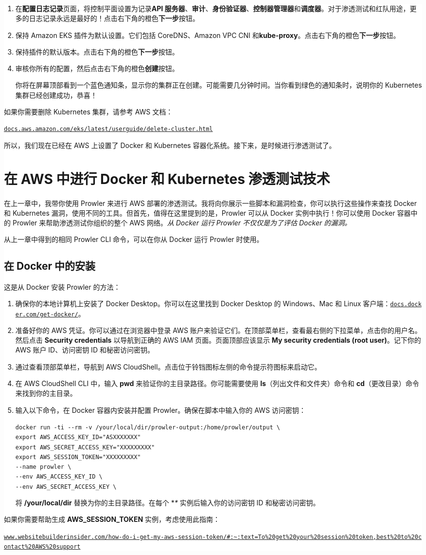 1.  在**配置日志记录**页面，将控制平面设置为记录**API 服务器**、**审计**、**身份验证器**、**控制器管理器**和**调度器**。对于渗透测试和红队用途，更多的日志记录永远是最好的！点击右下角的橙色**下一步**按钮。

1.  保持 Amazon EKS 插件为默认设置。它们包括 CoreDNS、Amazon VPC CNI 和**kube-proxy**。点击右下角的橙色**下一步**按钮。

1.  保持插件的默认版本。点击右下角的橙色**下一步**按钮。

1.  审核你所有的配置，然后点击右下角的橙色**创建**按钮。

    你将在屏幕顶部看到一个蓝色通知条，显示你的集群正在创建。可能需要几分钟时间。当你看到绿色的通知条时，说明你的 Kubernetes 集群已经创建成功，恭喜！

如果你需要删除 Kubernetes 集群，请参考 AWS 文档：

[`docs.aws.amazon.com/eks/latest/userguide/delete-cluster.html`](https://docs.aws.amazon.com/eks/latest/userguide/delete-cluster.html)

所以，我们现在已经在 AWS 上设置了 Docker 和 Kubernetes 容器化系统。接下来，是时候进行渗透测试了。

# 在 AWS 中进行 Docker 和 Kubernetes 渗透测试技术

在上一章中，我带你使用 Prowler 来进行 AWS 部署的渗透测试。我将向你展示一些脚本和漏洞检查，你可以执行这些操作来查找 Docker 和 Kubernetes 漏洞，使用不同的工具。但首先，值得在这里提到的是，Prowler 可以从 Docker 实例中执行！你可以使用 Docker 容器中的 Prowler 来帮助渗透测试你组织的整个 AWS 网络。*从 Docker 运行 Prowler 不仅仅是为了评估 Docker 的漏洞。*

从上一章中得到的相同 Prowler CLI 命令，可以在你从 Docker 运行 Prowler 时使用。

## 在 Docker 中的安装

这是从 Docker 安装 Prowler 的方法：

1.  确保你的本地计算机上安装了 Docker Desktop。你可以在这里找到 Docker Desktop 的 Windows、Mac 和 Linux 客户端：[`docs.docker.com/get-docker/`](https://docs.docker.com/get-docker/)。

1.  准备好你的 AWS 凭证。你可以通过在浏览器中登录 AWS 账户来验证它们。在顶部菜单栏，查看最右侧的下拉菜单，点击你的用户名。然后点击 **Security credentials** 以导航到正确的 AWS IAM 页面。页面顶部应该显示 **My security credentials (root user)**。记下你的 AWS 账户 ID、访问密钥 ID 和秘密访问密钥。

1.  通过查看顶部菜单栏，导航到 AWS CloudShell。点击位于铃铛图标左侧的命令提示符图标来启动它。

1.  在 AWS CloudShell CLI 中，输入 **pwd** 来验证你的主目录路径。你可能需要使用 **ls**（列出文件和文件夹）命令和 **cd**（更改目录）命令来找到你的主目录。

1.  输入以下命令，在 Docker 容器内安装并配置 Prowler。确保在脚本中输入你的 AWS 访问密钥：

    ```
    docker run -ti --rm -v /your/local/dir/prowler-output:/home/prowler/output \
    export AWS_ACCESS_KEY_ID="ASXXXXXXX"
    export AWS_SECRET_ACCESS_KEY="XXXXXXXXX"
    export AWS_SESSION_TOKEN="XXXXXXXXX"
    --name prowler \
    --env AWS_ACCESS_KEY_ID \
    --env AWS_SECRET_ACCESS_KEY \
    ```

    将 **/your/local/dir** 替换为你的主目录路径。在每个 **\** 实例后输入你的访问密钥 ID 和秘密访问密钥。

如果你需要帮助生成 **AWS_SESSION_TOKEN** 实例，考虑使用此指南：

[`www.websitebuilderinsider.com/how-do-i-get-my-aws-session-token/#:~:text=To%20get%20your%20session%20token,best%20to%20contact%20AWS%20support`](https://www.websitebuilderinsider.com/how-do-i-get-my-aws-session-token/#:~:text=To%20get%20your%20session%20token,best%20to%20contact%20AWS%20support)

